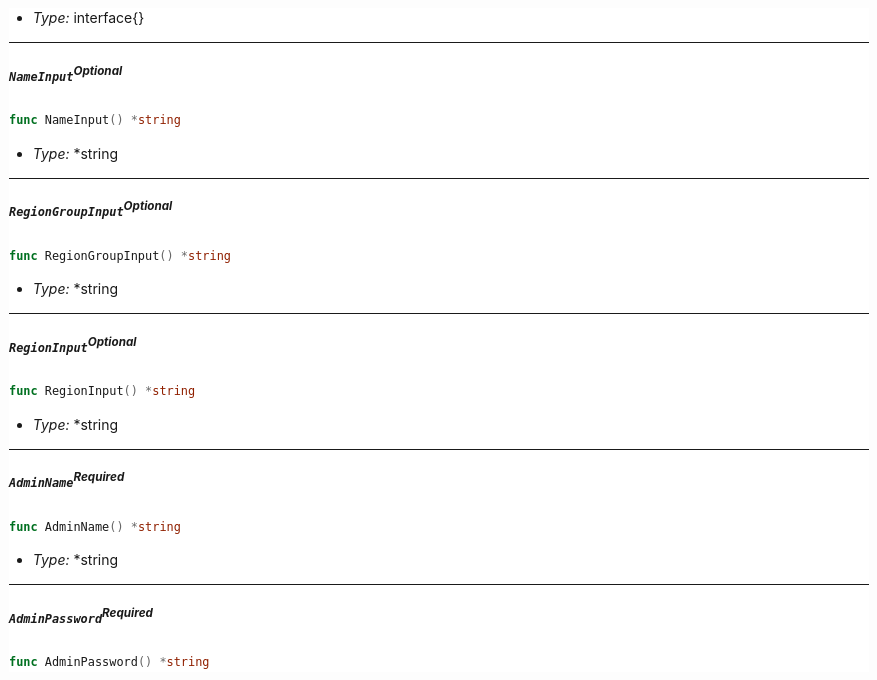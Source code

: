 - *Type:* interface{}

---

##### `NameInput`<sup>Optional</sup> <a name="NameInput" id="@cdktf/provider-snowflake.account.Account.property.nameInput"></a>

```go
func NameInput() *string
```

- *Type:* *string

---

##### `RegionGroupInput`<sup>Optional</sup> <a name="RegionGroupInput" id="@cdktf/provider-snowflake.account.Account.property.regionGroupInput"></a>

```go
func RegionGroupInput() *string
```

- *Type:* *string

---

##### `RegionInput`<sup>Optional</sup> <a name="RegionInput" id="@cdktf/provider-snowflake.account.Account.property.regionInput"></a>

```go
func RegionInput() *string
```

- *Type:* *string

---

##### `AdminName`<sup>Required</sup> <a name="AdminName" id="@cdktf/provider-snowflake.account.Account.property.adminName"></a>

```go
func AdminName() *string
```

- *Type:* *string

---

##### `AdminPassword`<sup>Required</sup> <a name="AdminPassword" id="@cdktf/provider-snowflake.account.Account.property.adminPassword"></a>

```go
func AdminPassword() *string
```

